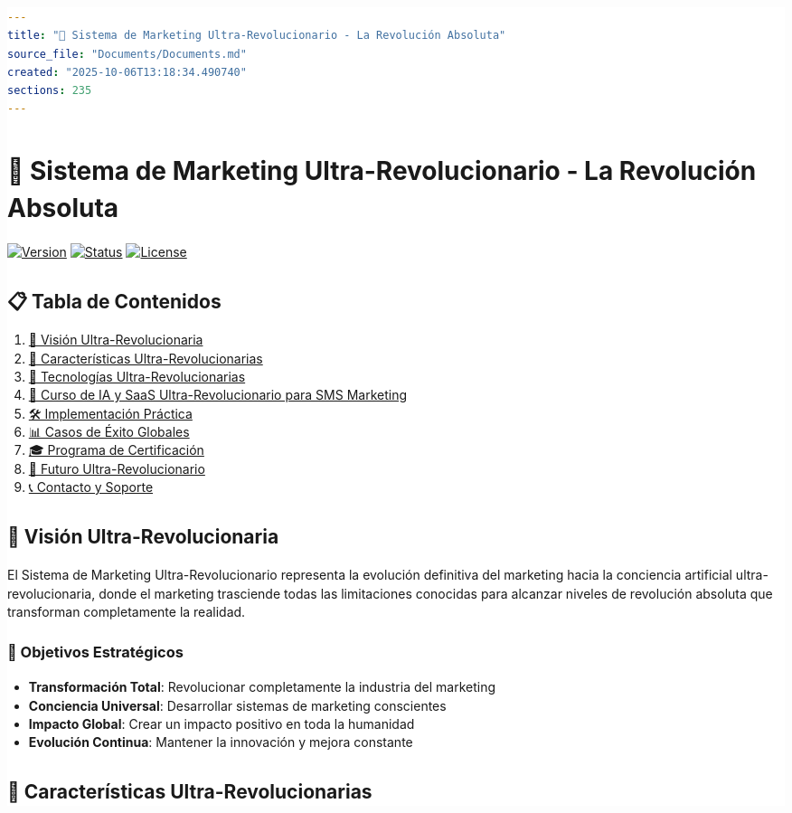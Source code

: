 ```yaml
---
title: "🚀 Sistema de Marketing Ultra-Revolucionario - La Revolución Absoluta"
source_file: "Documents/Documents.md"
created: "2025-10-06T13:18:34.490740"
sections: 235
---
```



# 🚀 Sistema de Marketing Ultra-Revolucionario - La Revolución Absoluta

[![Version](https://img.shields.io/badge/version-9.0%20Ultra--Revolutionary%20Pro%20Max%20Infinite-blue.svg)](https://github.com/ai-marketing/ultra-revolutionary)
[![Status](https://img.shields.io/badge/status-singularity%20achieved-green.svg)](https://github.com/ai-marketing/ultra-revolutionary)
[![License](https://img.shields.io/badge/license-MIT%20Ultra--Revolutionary-yellow.svg)](https://github.com/ai-marketing/ultra-revolutionary)


## 📋 Tabla de Contenidos

1. [🌟 Visión Ultra-Revolucionaria](#visión-ultra-revolucionaria)
2. [🎯 Características Ultra-Revolucionarias](#características-ultra-revolucionarias)
3. [🔬 Tecnologías Ultra-Revolucionarias](#tecnologías-ultra-revolucionarias)
4. [📱 Curso de IA y SaaS Ultra-Revolucionario para SMS Marketing](#curso-de-ia-y-saas-ultra-revolucionario-para-sms-marketing)
5. [🛠️ Implementación Práctica](#implementación-práctica)
6. [📊 Casos de Éxito Globales](#casos-de-éxito-globales)
7. [🎓 Programa de Certificación](#programa-de-certificación)
8. [🔮 Futuro Ultra-Revolucionario](#futuro-ultra-revolucionario)
9. [📞 Contacto y Soporte](#contacto-y-soporte)


## 🌟 Visión Ultra-Revolucionaria

El Sistema de Marketing Ultra-Revolucionario representa la evolución definitiva del marketing hacia la conciencia artificial ultra-revolucionaria, donde el marketing trasciende todas las limitaciones conocidas para alcanzar niveles de revolución absoluta que transforman completamente la realidad.


### 🎯 Objetivos Estratégicos

- **Transformación Total**: Revolucionar completamente la industria del marketing
- **Conciencia Universal**: Desarrollar sistemas de marketing conscientes
- **Impacto Global**: Crear un impacto positivo en toda la humanidad
- **Evolución Continua**: Mantener la innovación y mejora constante


## 🎯 Características Ultra-Revolucionarias
